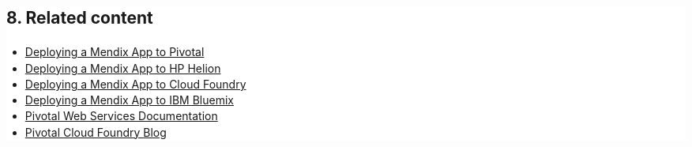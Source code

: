 

## 8\. Related content

*   [Deploying a Mendix App to Pivotal](Deploying+a+Mendix+App+to+Pivotal)
*   [Deploying a Mendix App to HP Helion](Deploying+a+Mendix+App+to+HP+Helion)
*   [Deploying a Mendix App to Cloud Foundry](Deploying+a+Mendix+App+to+Cloud+Foundry)
*   [Deploying a Mendix App to IBM Bluemix](/howto6/Deploy+a+Mendix+App+to+IBM+Bluemix)
*   [Pivotal Web Services Documentation](http://docs.run.pivotal.io/)
*   [Pivotal Cloud Foundry Blog](http://blog.pivotal.io/cloud-foundry-pivotal)